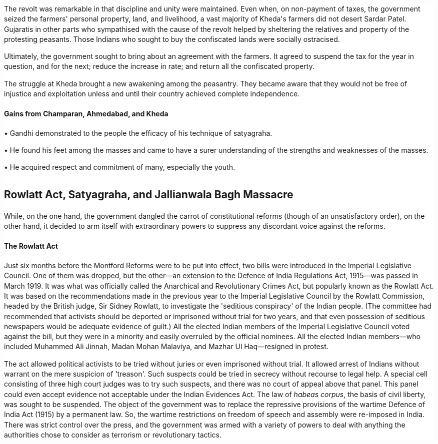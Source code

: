 The revolt was remarkable in that discipline and unity were maintained. Even when, on non-payment of taxes, the government seized the farmers' personal property, land, and livelihood, a vast majority of Kheda's farmers did not desert Sardar Patel. Gujaratis in other parts who sympathised with the cause of the revolt helped by sheltering the relatives and property of the protesting peasants. Those Indians who sought to buy the confiscated lands were socially ostracised.

Ultimately, the government sought to bring about an agreement with the farmers. It agreed to suspend the tax for the year in question, and for the next; reduce the increase in rate; and return all the confiscated property.

The struggle at Kheda brought a new awakening among the peasantry. They became aware that they would not be free of injustice and exploitation unless and until their country achieved complete independence.

#### **Gains from Champaran, Ahmedabad, and Kheda**

• Gandhi demonstrated to the people the efficacy of his technique of satyagraha.

• He found his feet among the masses and came to have a surer understanding of the strengths and weaknesses of the masses.

• He acquired respect and commitment of many, especially the youth.

## **Rowlatt Act, Satyagraha, and Jallianwala Bagh Massacre**

While, on the one hand, the government dangled the carrot of constitutional reforms (though of an unsatisfactory order), on the other hand, it decided to arm itself with extraordinary powers to suppress any discordant voice against the reforms.

#### **The Rowlatt Act**

Just six months before the Montford Reforms were to be put into effect, two bills were introduced in the Imperial Legislative Council. One of them was dropped, but the other—an extension to the Defence of India Regulations Act, 1915—was passed in March 1919. It was what was officially called the Anarchical and Revolutionary Crimes Act, but popularly known as the Rowlatt Act. It was based on the recommendations made in the previous year to the Imperial Legislative Council by the Rowlatt Commission, headed by the British judge, Sir Sidney Rowlatt, to investigate the 'seditious conspiracy' of the Indian people. (The committee had recommended that activists should be deported or imprisoned without trial for two years, and that even possession of seditious newspapers would be adequate evidence of guilt.) All the elected Indian members of the Imperial Legislative Council voted against the bill, but they were in a minority and easily overruled by the official nominees. All the elected Indian members—who included Muhammed Ali Jinnah, Madan Mohan Malaviya, and Mazhar Ul Haq—resigned in protest.

The act allowed political activists to be tried without juries or even imprisoned without trial. It allowed arrest of Indians without warrant on the mere suspicion of 'treason'. Such suspects could be tried in secrecy without recourse to legal help. A special cell consisting of three high court judges was to try such suspects, and there was no court of appeal above that panel. This panel could even accept evidence not acceptable under the Indian Evidences Act. The law of *habeas corpus*, the basis of civil liberty, was sought to be suspended. The object of the government was to replace the repressive
provisions of the wartime Defence of India Act (1915) by a permanent law. So, the wartime restrictions on freedom of speech and assembly were re-imposed in India. There was strict control over the press, and the government was armed with a variety of powers to deal with anything the authorities chose to consider as terrorism or revolutionary tactics.

